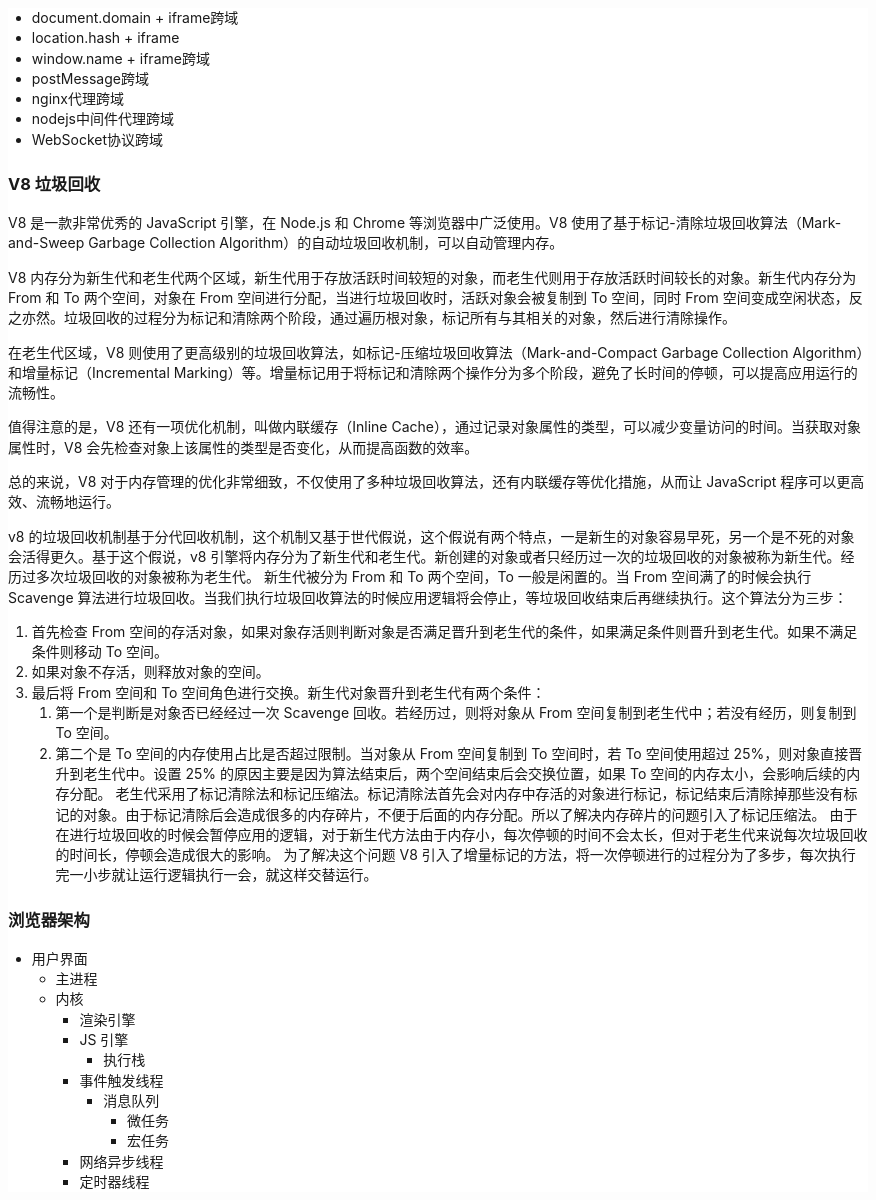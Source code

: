- document.domain + iframe跨域
- location.hash + iframe
- window.name + iframe跨域
- postMessage跨域
- nginx代理跨域
- nodejs中间件代理跨域
- WebSocket协议跨域

### V8 垃圾回收

V8 是一款非常优秀的 JavaScript 引擎，在 Node.js 和 Chrome 等浏览器中广泛使用。V8 使用了基于标记-清除垃圾回收算法（Mark-and-Sweep Garbage Collection Algorithm）的自动垃圾回收机制，可以自动管理内存。

V8 内存分为新生代和老生代两个区域，新生代用于存放活跃时间较短的对象，而老生代则用于存放活跃时间较长的对象。新生代内存分为 From 和 To 两个空间，对象在 From 空间进行分配，当进行垃圾回收时，活跃对象会被复制到 To 空间，同时 From 空间变成空闲状态，反之亦然。垃圾回收的过程分为标记和清除两个阶段，通过遍历根对象，标记所有与其相关的对象，然后进行清除操作。

在老生代区域，V8 则使用了更高级别的垃圾回收算法，如标记-压缩垃圾回收算法（Mark-and-Compact Garbage Collection Algorithm）和增量标记（Incremental Marking）等。增量标记用于将标记和清除两个操作分为多个阶段，避免了长时间的停顿，可以提高应用运行的流畅性。

值得注意的是，V8 还有一项优化机制，叫做内联缓存（Inline Cache），通过记录对象属性的类型，可以减少变量访问的时间。当获取对象属性时，V8 会先检查对象上该属性的类型是否变化，从而提高函数的效率。

总的来说，V8 对于内存管理的优化非常细致，不仅使用了多种垃圾回收算法，还有内联缓存等优化措施，从而让 JavaScript 程序可以更高效、流畅地运行。

v8 的垃圾回收机制基于分代回收机制，这个机制又基于世代假说，这个假说有两个特点，一是新生的对象容易早死，另一个是不死的对象会活得更久。基于这个假说，v8 引擎将内存分为了新生代和老生代。新创建的对象或者只经历过一次的垃圾回收的对象被称为新生代。经历过多次垃圾回收的对象被称为老生代。
新生代被分为 From 和 To 两个空间，To 一般是闲置的。当 From 空间满了的时候会执行Scavenge 算法进行垃圾回收。当我们执行垃圾回收算法的时候应用逻辑将会停止，等垃圾回收结束后再继续执行。这个算法分为三步：

  1. 首先检查 From 空间的存活对象，如果对象存活则判断对象是否满足晋升到老生代的条件，如果满足条件则晋升到老生代。如果不满足条件则移动 To 空间。
  2. 如果对象不存活，则释放对象的空间。
  3. 最后将 From 空间和 To 空间角色进行交换。新生代对象晋升到老生代有两个条件：
     1. 第一个是判断是对象否已经经过一次 Scavenge 回收。若经历过，则将对象从 From 空间复制到老生代中；若没有经历，则复制到 To 空间。
     2. 第二个是 To 空间的内存使用占比是否超过限制。当对象从 From 空间复制到 To 空间时，若 To 空间使用超过 25%，则对象直接晋升到老生代中。设置 25% 的原因主要是因为算法结束后，两个空间结束后会交换位置，如果 To 空间的内存太小，会影响后续的内存分配。
老生代采用了标记清除法和标记压缩法。标记清除法首先会对内存中存活的对象进行标记，标记结束后清除掉那些没有标记的对象。由于标记清除后会造成很多的内存碎片，不便于后面的内存分配。所以了解决内存碎片的问题引入了标记压缩法。
由于在进行垃圾回收的时候会暂停应用的逻辑，对于新生代方法由于内存小，每次停顿的时间不会太长，但对于老生代来说每次垃圾回收的时间长，停顿会造成很大的影响。 为了解决这个问题 V8 引入了增量标记的方法，将一次停顿进行的过程分为了多步，每次执行完一小步就让运行逻辑执行一会，就这样交替运行。

### 浏览器架构

- 用户界面
  - 主进程
  - 内核
    - 渲染引擎
    - JS 引擎
      - 执行栈
    - 事件触发线程
      - 消息队列
        - 微任务
        - 宏任务
    - 网络异步线程
    - 定时器线程
